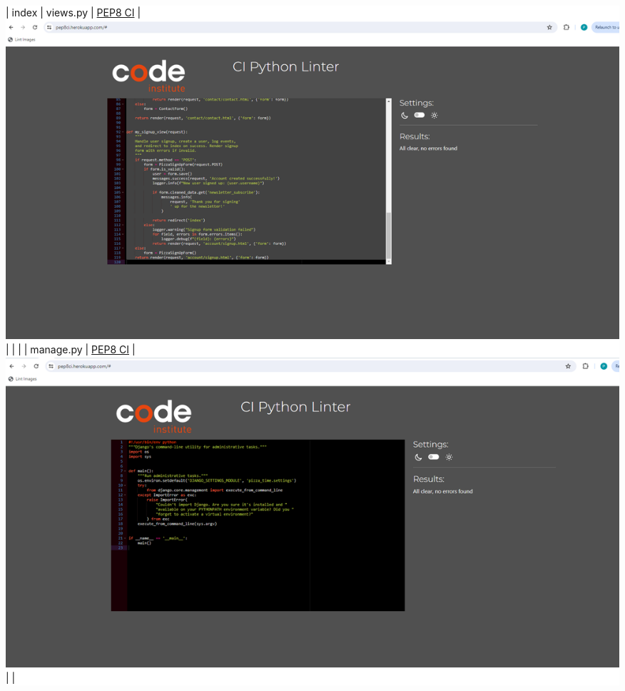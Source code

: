 | index | views.py | [PEP8 CI](https://pep8ci.herokuapp.com/https://raw.githubusercontent.com/primarypigments/papas_pizza/main/index/views.py) | ![screenshot](documentation/validation/index_views.png) | |
|  | manage.py | [PEP8 CI](https://pep8ci.herokuapp.com/https://raw.githubusercontent.com/primarypigments/papas_pizza/main/manage.py) | ![screenshot](documentation/validation/manage.png) | |